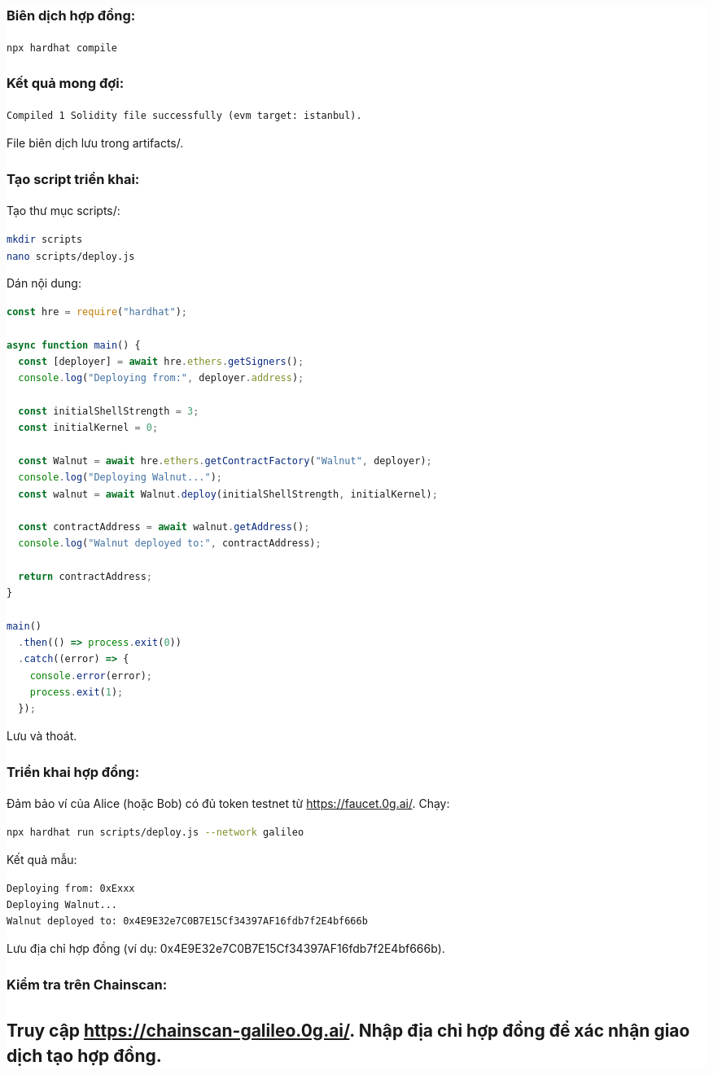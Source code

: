 ### Biên dịch hợp đồng:
```bash
npx hardhat compile
```
### Kết quả mong đợi:
```
Compiled 1 Solidity file successfully (evm target: istanbul).
```
File biên dịch lưu trong artifacts/.
### Tạo script triển khai:
Tạo thư mục scripts/:
```bash
mkdir scripts
nano scripts/deploy.js
```
Dán nội dung:
```javascript
const hre = require("hardhat");

async function main() {
  const [deployer] = await hre.ethers.getSigners();
  console.log("Deploying from:", deployer.address);

  const initialShellStrength = 3;
  const initialKernel = 0;

  const Walnut = await hre.ethers.getContractFactory("Walnut", deployer);
  console.log("Deploying Walnut...");
  const walnut = await Walnut.deploy(initialShellStrength, initialKernel);

  const contractAddress = await walnut.getAddress();
  console.log("Walnut deployed to:", contractAddress);

  return contractAddress;
}

main()
  .then(() => process.exit(0))
  .catch((error) => {
    console.error(error);
    process.exit(1);
  });
```
Lưu và thoát.
### Triển khai hợp đồng:
Đảm bảo ví của Alice (hoặc Bob) có đủ token testnet từ https://faucet.0g.ai/.
Chạy:
```bash
npx hardhat run scripts/deploy.js --network galileo
```
Kết quả mẫu:
```
Deploying from: 0xExxx
Deploying Walnut...
Walnut deployed to: 0x4E9E32e7C0B7E15Cf34397AF16fdb7f2E4bf666b
```
Lưu địa chỉ hợp đồng (ví dụ: 0x4E9E32e7C0B7E15Cf34397AF16fdb7f2E4bf666b).
### Kiểm tra trên Chainscan:
Truy cập https://chainscan-galileo.0g.ai/.
Nhập địa chỉ hợp đồng để xác nhận giao dịch tạo hợp đồng.
---